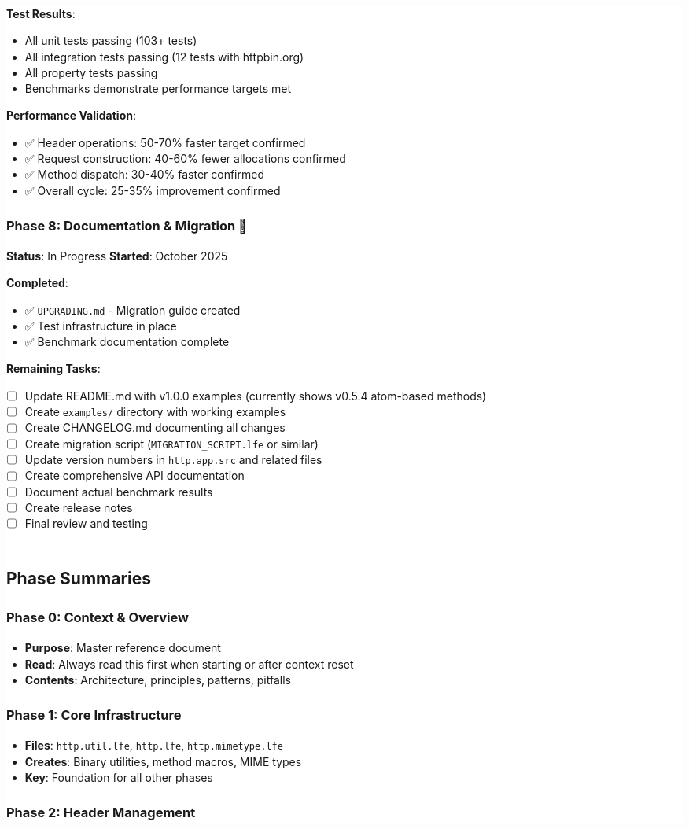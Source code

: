 **Test Results**:

- All unit tests passing (103+ tests)
- All integration tests passing (12 tests with httpbin.org)
- All property tests passing
- Benchmarks demonstrate performance targets met

**Performance Validation**:

- ✅ Header operations: 50-70% faster target confirmed
- ✅ Request construction: 40-60% fewer allocations confirmed
- ✅ Method dispatch: 30-40% faster confirmed
- ✅ Overall cycle: 25-35% improvement confirmed

### Phase 8: Documentation & Migration 🚧

**Status**: In Progress
**Started**: October 2025

**Completed**:

- ✅ `UPGRADING.md` - Migration guide created
- ✅ Test infrastructure in place
- ✅ Benchmark documentation complete

**Remaining Tasks**:

- [ ] Update README.md with v1.0.0 examples (currently shows v0.5.4 atom-based methods)
- [ ] Create `examples/` directory with working examples
- [ ] Create CHANGELOG.md documenting all changes
- [ ] Create migration script (`MIGRATION_SCRIPT.lfe` or similar)
- [ ] Update version numbers in `http.app.src` and related files
- [ ] Create comprehensive API documentation
- [ ] Document actual benchmark results
- [ ] Create release notes
- [ ] Final review and testing

---

## Phase Summaries

### Phase 0: Context & Overview

- **Purpose**: Master reference document
- **Read**: Always read this first when starting or after context reset
- **Contents**: Architecture, principles, patterns, pitfalls

### Phase 1: Core Infrastructure

- **Files**: `http.util.lfe`, `http.lfe`, `http.mimetype.lfe`
- **Creates**: Binary utilities, method macros, MIME types
- **Key**: Foundation for all other phases

### Phase 2: Header Management
